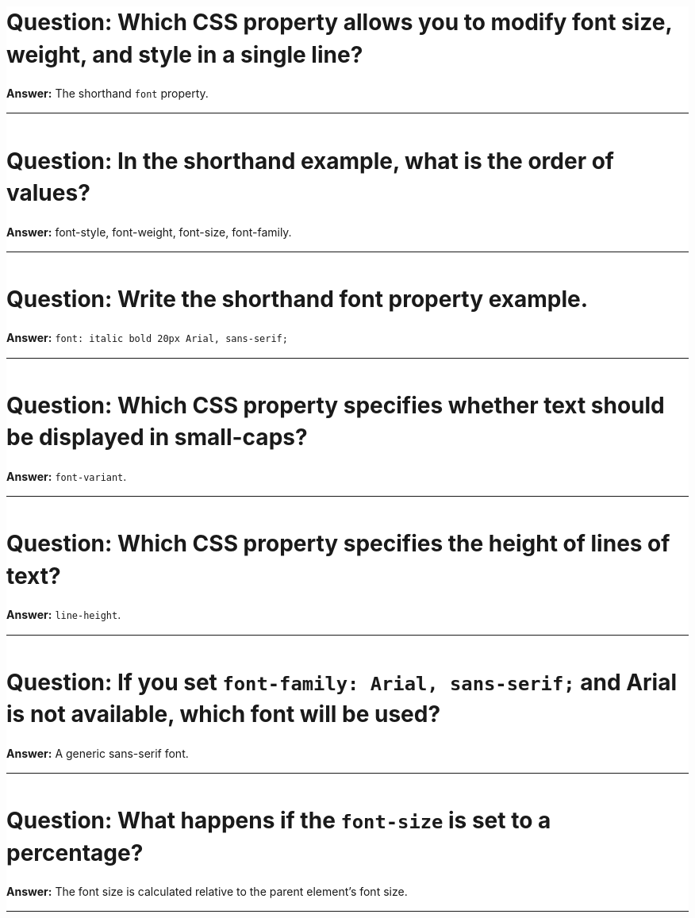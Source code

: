 # Question: Which CSS property allows you to modify font size, weight, and style in a single line?

**Answer:** The shorthand `font` property.

---

# Question: In the shorthand example, what is the order of values?

**Answer:** font-style, font-weight, font-size, font-family.

---

# Question: Write the shorthand font property example.

**Answer:** `font: italic bold 20px Arial, sans-serif;`

---

# Question: Which CSS property specifies whether text should be displayed in small-caps?

**Answer:** `font-variant`.

---

# Question: Which CSS property specifies the height of lines of text?

**Answer:** `line-height`.

---

# Question: If you set `font-family: Arial, sans-serif;` and Arial is not available, which font will be used?

**Answer:** A generic sans-serif font.

---

# Question: What happens if the `font-size` is set to a percentage?

**Answer:** The font size is calculated relative to the parent element’s font size.

---
